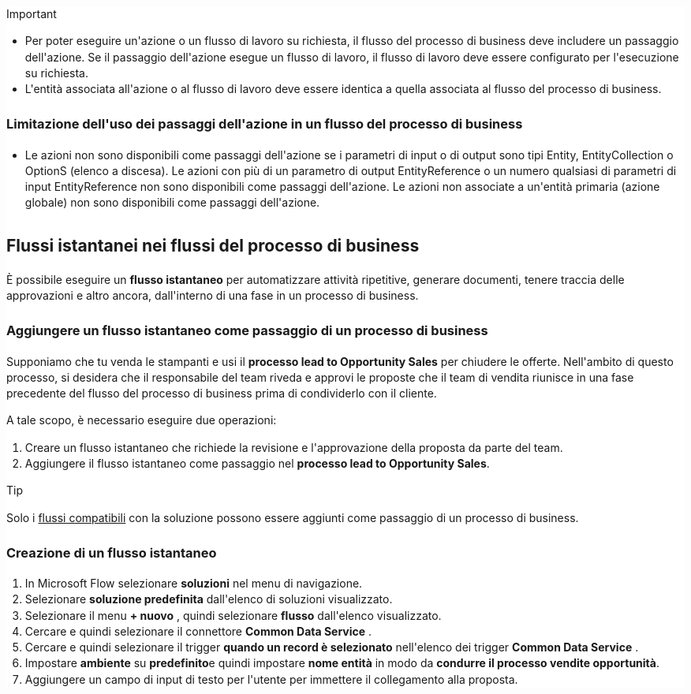 > [!IMPORTANT]
> - Per poter eseguire un'azione o un flusso di lavoro su richiesta, il flusso del processo di business deve includere un passaggio dell'azione. Se il passaggio dell'azione esegue un flusso di lavoro, il flusso di lavoro deve essere configurato per l'esecuzione su richiesta.
> - L'entità associata all'azione o al flusso di lavoro deve essere identica a quella associata al flusso del processo di business.

### <a name="limitation-of-using-action-steps-in-a-business-process-flow"></a>Limitazione dell'uso dei passaggi dell'azione in un flusso del processo di business

- Le azioni non sono disponibili come passaggi dell'azione se i parametri di input o di output sono tipi Entity, EntityCollection o OptionS (elenco a discesa). Le azioni con più di un parametro di output EntityReference o un numero qualsiasi di parametri di input EntityReference non sono disponibili come passaggi dell'azione. Le azioni non associate a un'entità primaria (azione globale) non sono disponibili come passaggi dell'azione.

## <a name="instant-flows-in-business-process-flows"></a>Flussi istantanei nei flussi del processo di business

È possibile eseguire un **flusso istantaneo** per automatizzare attività ripetitive, generare documenti, tenere traccia delle approvazioni e altro ancora, dall'interno di una fase in un processo di business.

### <a name="add-an-instant-flow-as-a-step-in-a-business-process"></a>Aggiungere un flusso istantaneo come passaggio di un processo di business

Supponiamo che tu venda le stampanti e usi il **processo lead to Opportunity Sales** per chiudere le offerte. Nell'ambito di questo processo, si desidera che il responsabile del team riveda e approvi le proposte che il team di vendita riunisce in una fase precedente del flusso del processo di business prima di condividerlo con il cliente.

A tale scopo, è necessario eseguire due operazioni:
1. Creare un flusso istantaneo che richiede la revisione e l'approvazione della proposta da parte del team.
1. Aggiungere il flusso istantaneo come passaggio nel **processo lead to Opportunity Sales**.

> [!TIP]
> Solo i [flussi compatibili](https://docs.microsoft.com/flow/overview-solution-flows) con la soluzione possono essere aggiunti come passaggio di un processo di business. 

### <a name="build-an-instant-flow"></a>Creazione di un flusso istantaneo

1. In Microsoft Flow selezionare **soluzioni** nel menu di navigazione.
1. Selezionare **soluzione predefinita** dall'elenco di soluzioni visualizzato. 
1. Selezionare il menu **+ nuovo** , quindi selezionare **flusso** dall'elenco visualizzato.
1. Cercare e quindi selezionare il connettore **Common Data Service** .
1. Cercare e quindi selezionare il trigger **quando un record è selezionato** nell'elenco dei trigger **Common Data Service** .
1. Impostare **ambiente** su **predefinito**e quindi impostare **nome entità** in modo da **condurre il processo vendite opportunità**.
1. Aggiungere un campo di input di testo per l'utente per immettere il collegamento alla proposta.
